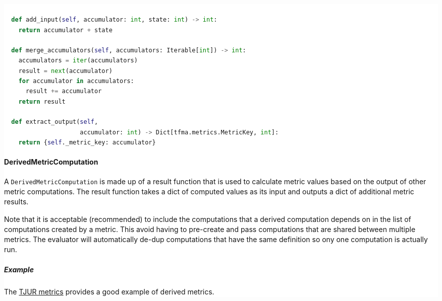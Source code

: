 ```python

  def add_input(self, accumulator: int, state: int) -> int:
    return accumulator + state

  def merge_accumulators(self, accumulators: Iterable[int]) -> int:
    accumulators = iter(accumulators)
    result = next(accumulator)
    for accumulator in accumulators:
      result += accumulator
    return result

  def extract_output(self,
                     accumulator: int) -> Dict[tfma.metrics.MetricKey, int]:
    return {self._metric_key: accumulator}
```

#### DerivedMetricComputation

A `DerivedMetricComputation` is made up of a result function that is used to
calculate metric values based on the output of other metric computations. The
result function takes a dict of computed values as its input and outputs a dict
of additional metric results.

Note that it is acceptable (recommended) to include the computations that a
derived computation depends on in the list of computations created by a metric.
This avoid having to pre-create and pass computations that are shared between
multiple metrics. The evaluator will automatically de-dup computations that have
the same definition so ony one computation is actually run.

##### Example

The
[TJUR metrics](https://github.com/tensorflow/model-analysis/blob/master/tensorflow_model_analysis/metrics/tjur_discrimination.py)
provides a good example of derived metrics.
